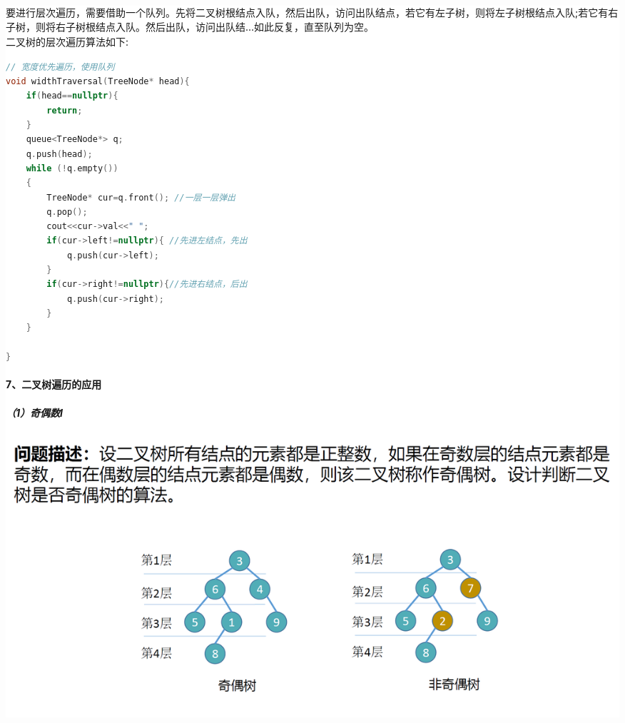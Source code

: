 要进行层次遍历，需要借助一个队列。先将二叉树根结点入队，然后出队，访问出队结点，若它有左子树，则将左子树根结点入队;若它有右子树，则将右子树根结点入队。然后出队，访问出队结…如此反复，直至队列为空。  
二叉树的层次遍历算法如下:

```cpp
// 宽度优先遍历，使用队列
void widthTraversal(TreeNode* head){
    if(head==nullptr){
        return;
    }
    queue<TreeNode*> q;
    q.push(head);
    while (!q.empty())
    {
        TreeNode* cur=q.front(); //一层一层弹出
        q.pop();
        cout<<cur->val<<" ";
        if(cur->left!=nullptr){ //先进左结点，先出
            q.push(cur->left);
        }
        if(cur->right!=nullptr){//先进右结点，后出
            q.push(cur->right);
        }
    }
    
}
```

#### 7、二叉树遍历的应用

##### （1）奇偶数Ⅰ

![image-20231109102325366](%E6%95%B0%E6%8D%AE%E7%BB%93%E6%9E%84%E4%B8%8E%E7%AE%97%E6%B3%95%E6%9C%9F%E6%9C%AB%E5%A4%8D%E4%B9%A0%E6%80%BB%E7%BB%93.assets/image-20231109102325366.png)
